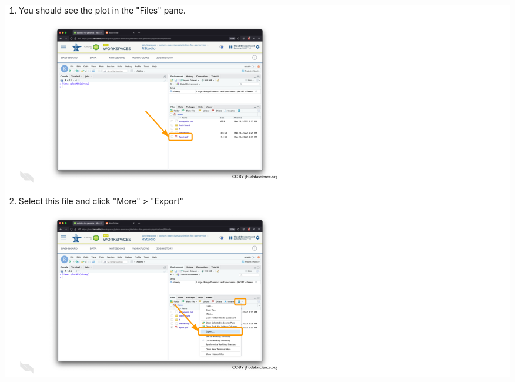 1. You should see the plot in the "Files" pane.

    <img src="resources/images/04-RStudio_files/figure-html//1BLTCaogA04bbeSD1tR1Wt-mVceQA6FHXa8FmFzIARrg_g1204ed6da7f_0_19.png" title="Screenshot of the RStudio interface. A plot has been created. The saved pdf file is now visible under the &quot;Files&quot; pane." alt="Screenshot of the RStudio interface. A plot has been created. The saved pdf file is now visible under the &quot;Files&quot; pane." width="480" />

1. Select this file and click "More" > "Export"

    <img src="resources/images/04-RStudio_files/figure-html//1BLTCaogA04bbeSD1tR1Wt-mVceQA6FHXa8FmFzIARrg_g1204ed6db6a_0_0.png" title="Screenshot of the RStudio interface. A plot has been created. The saved pdf file is now visible under the &quot;Files&quot; pane. The &quot;More&quot; and &quot;Export&quot; menus have been highlighted." alt="Screenshot of the RStudio interface. A plot has been created. The saved pdf file is now visible under the &quot;Files&quot; pane. The &quot;More&quot; and &quot;Export&quot; menus have been highlighted." width="480" />
